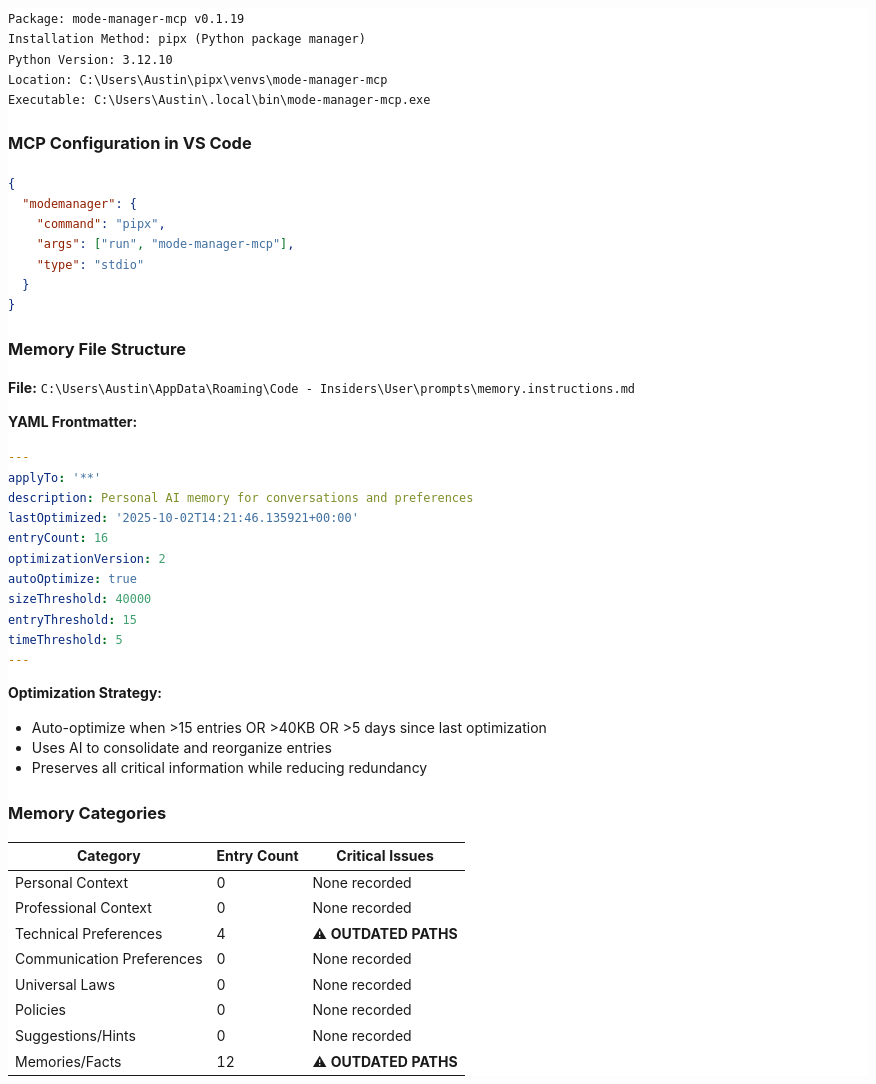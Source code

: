 ```
Package: mode-manager-mcp v0.1.19
Installation Method: pipx (Python package manager)
Python Version: 3.12.10
Location: C:\Users\Austin\pipx\venvs\mode-manager-mcp
Executable: C:\Users\Austin\.local\bin\mode-manager-mcp.exe
```

### MCP Configuration in VS Code

```json
{
  "modemanager": {
    "command": "pipx",
    "args": ["run", "mode-manager-mcp"],
    "type": "stdio"
  }
}
```

### Memory File Structure

**File:** `C:\Users\Austin\AppData\Roaming\Code - Insiders\User\prompts\memory.instructions.md`

**YAML Frontmatter:**

```yaml
---
applyTo: '**'
description: Personal AI memory for conversations and preferences
lastOptimized: '2025-10-02T14:21:46.135921+00:00'
entryCount: 16
optimizationVersion: 2
autoOptimize: true
sizeThreshold: 40000
entryThreshold: 15
timeThreshold: 5
---
```

**Optimization Strategy:**

- Auto-optimize when >15 entries OR >40KB OR >5 days since last optimization
- Uses AI to consolidate and reorganize entries
- Preserves all critical information while reducing redundancy

### Memory Categories

| Category | Entry Count | Critical Issues |
|----------|-------------|-----------------|
| Personal Context | 0 | None recorded |
| Professional Context | 0 | None recorded |
| Technical Preferences | 4 | ⚠️ **OUTDATED PATHS** |
| Communication Preferences | 0 | None recorded |
| Universal Laws | 0 | None recorded |
| Policies | 0 | None recorded |
| Suggestions/Hints | 0 | None recorded |
| Memories/Facts | 12 | ⚠️ **OUTDATED PATHS** |
